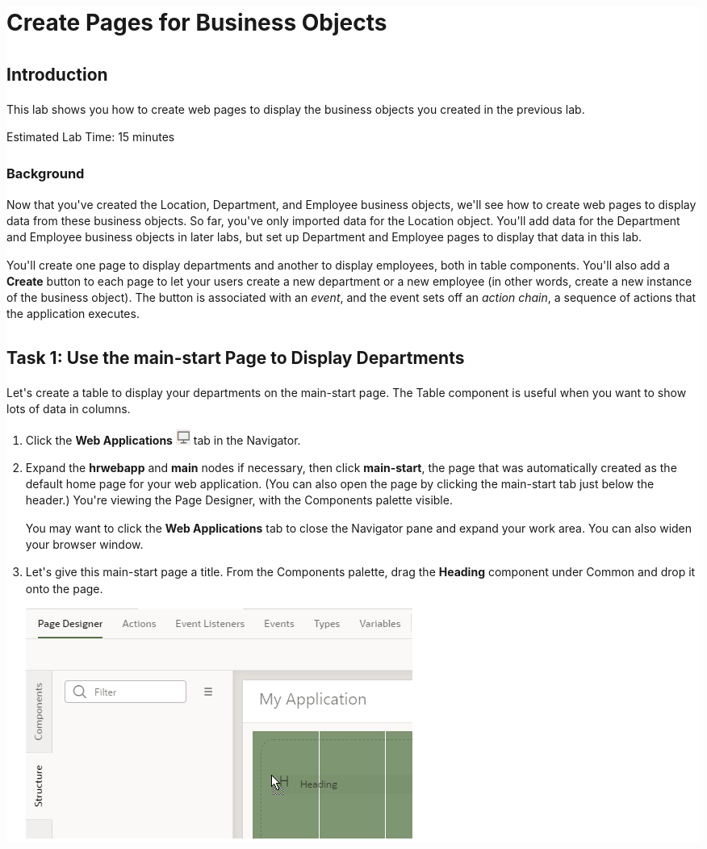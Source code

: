 # Create Pages for Business Objects
## Introduction

This lab shows you how to create web pages to display the business objects you created in the previous lab.

Estimated Lab Time:  15 minutes

### Background

Now that you've created the Location, Department, and Employee business objects, we'll see how to create web pages to display data from these business objects. So far, you've only imported data for the Location object. You'll add data for the Department and Employee business objects in later labs, but set up Department and Employee pages to display that data in this lab.

You'll create one page to display departments and another to display employees, both in table components. You'll also add a **Create** button to each page to let your users create a new department or a new employee (in other words, create a new instance of the business object). The button is associated with an _event_, and the event sets off an _action chain_, a sequence of actions that the application executes.

## Task 1: Use the main-start Page to Display Departments

Let's create a table to display your departments on the main-start page. The Table component is useful when you want to show lots of data in columns.

1.  Click the **Web Applications** ![Web Applications icon](./images/vbcscp_webapp_icon.png) tab in the Navigator.
2.  Expand the **hrwebapp** and **main** nodes if necessary, then click **main-start**, the page that was automatically created as the default home page for your web application. (You can also open the page by clicking the main-start tab just below the header.) You're viewing the Page Designer, with the Components palette visible.

    You may want to click the **Web Applications** tab to close the Navigator pane and expand your work area. You can also widen your browser window.

3.  Let's give this main-start page a title. From the Components palette, drag the **Heading** component under Common and drop it onto the page.

    ![](./images/vbcscp_dd_s3.png)
